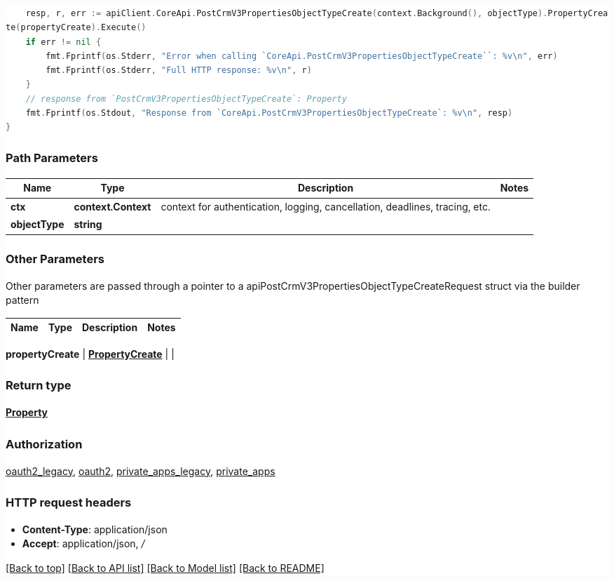```go
    resp, r, err := apiClient.CoreApi.PostCrmV3PropertiesObjectTypeCreate(context.Background(), objectType).PropertyCreate(propertyCreate).Execute()
    if err != nil {
        fmt.Fprintf(os.Stderr, "Error when calling `CoreApi.PostCrmV3PropertiesObjectTypeCreate``: %v\n", err)
        fmt.Fprintf(os.Stderr, "Full HTTP response: %v\n", r)
    }
    // response from `PostCrmV3PropertiesObjectTypeCreate`: Property
    fmt.Fprintf(os.Stdout, "Response from `CoreApi.PostCrmV3PropertiesObjectTypeCreate`: %v\n", resp)
}
```

### Path Parameters


Name | Type | Description  | Notes
------------- | ------------- | ------------- | -------------
**ctx** | **context.Context** | context for authentication, logging, cancellation, deadlines, tracing, etc.
**objectType** | **string** |  | 

### Other Parameters

Other parameters are passed through a pointer to a apiPostCrmV3PropertiesObjectTypeCreateRequest struct via the builder pattern


Name | Type | Description  | Notes
------------- | ------------- | ------------- | -------------

 **propertyCreate** | [**PropertyCreate**](PropertyCreate.md) |  | 

### Return type

[**Property**](Property.md)

### Authorization

[oauth2_legacy](../README.md#oauth2_legacy), [oauth2](../README.md#oauth2), [private_apps_legacy](../README.md#private_apps_legacy), [private_apps](../README.md#private_apps)

### HTTP request headers

- **Content-Type**: application/json
- **Accept**: application/json, */*

[[Back to top]](#) [[Back to API list]](../README.md#documentation-for-api-endpoints)
[[Back to Model list]](../README.md#documentation-for-models)
[[Back to README]](../README.md)

